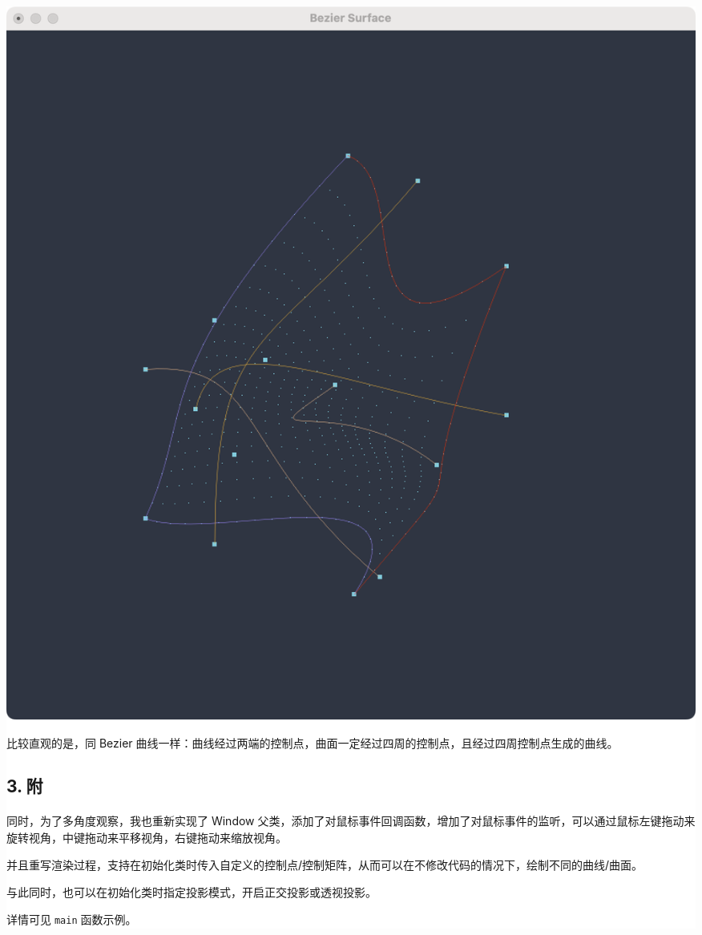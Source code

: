 ![static_more_lines](bezier_surface_static_more_lines.png)

比较直观的是，同 Bezier 曲线一样：曲线经过两端的控制点，曲面一定经过四周的控制点，且经过四周控制点生成的曲线。


## 3. 附

同时，为了多角度观察，我也重新实现了 Window 父类，添加了对鼠标事件回调函数，增加了对鼠标事件的监听，可以通过鼠标左键拖动来旋转视角，中键拖动来平移视角，右键拖动来缩放视角。

并且重写渲染过程，支持在初始化类时传入自定义的控制点/控制矩阵，从而可以在不修改代码的情况下，绘制不同的曲线/曲面。

与此同时，也可以在初始化类时指定投影模式，开启正交投影或透视投影。

详情可见 `main` 函数示例。